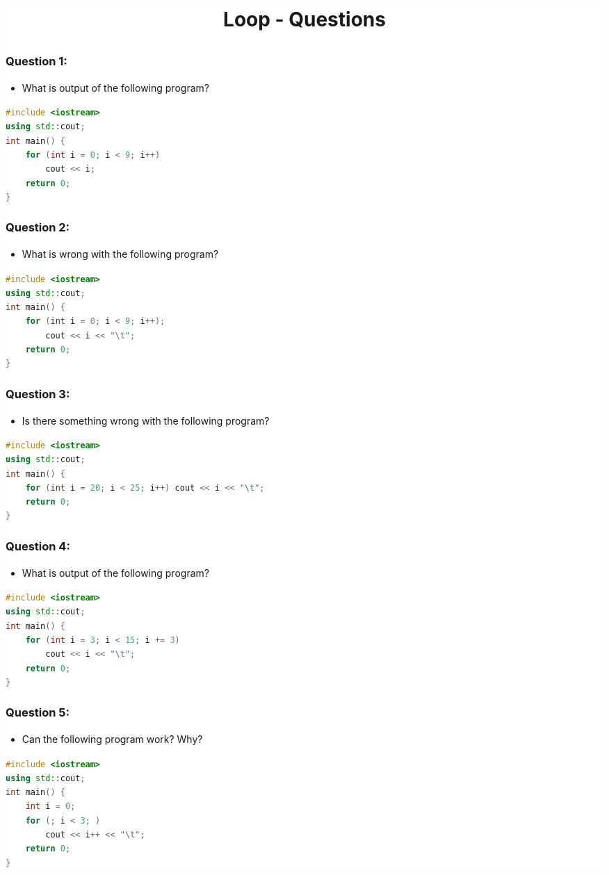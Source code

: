 # <p align="center">**Loop - Questions**</p>

### Question 1:
- What is output of the following program?
```CPP
#include <iostream>
using std::cout;
int main() {
    for (int i = 0; i < 9; i++)
        cout << i;
    return 0;
}
```

### Question 2:
- What is wrong with the following program?
```CPP
#include <iostream>
using std::cout;
int main() {
    for (int i = 0; i < 9; i++);
        cout << i << "\t";
    return 0;
}
```

### Question 3:
- Is there something wrong with the following program?
```CPP
#include <iostream>
using std::cout;
int main() {
    for (int i = 20; i < 25; i++) cout << i << "\t";
    return 0;
}
```

### Question 4:
- What is output of the following program?
```CPP
#include <iostream>
using std::cout;
int main() {
    for (int i = 3; i < 15; i += 3) 
        cout << i << "\t";
    return 0;
}
```

### Question 5:
- Can the following program work? Why?
```CPP
#include <iostream>
using std::cout;
int main() {
    int i = 0;
    for (; i < 3; )
        cout << i++ << "\t";
    return 0;
}
```
